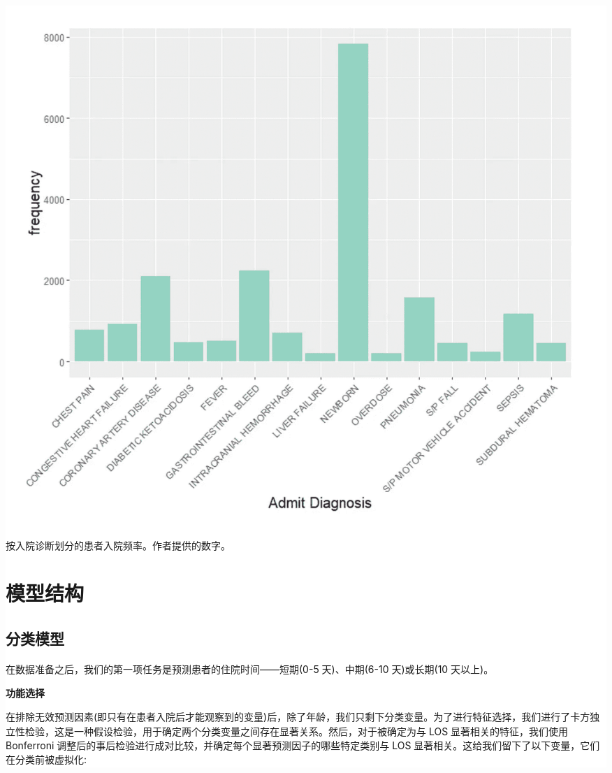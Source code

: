![](img/9fa8642030791ad041a23bdfd77c3fb1.png)

按入院诊断划分的患者入院频率。作者提供的数字。

# 模型结构

## 分类模型

在数据准备之后，我们的第一项任务是预测患者的住院时间——短期(0-5 天)、中期(6-10 天)或长期(10 天以上)。

**功能选择**

在排除无效预测因素(即只有在患者入院后才能观察到的变量)后，除了年龄，我们只剩下分类变量。为了进行特征选择，我们进行了卡方独立性检验，这是一种假设检验，用于确定两个分类变量之间存在显著关系。然后，对于被确定为与 LOS 显著相关的特征，我们使用 Bonferroni 调整后的事后检验进行成对比较，并确定每个显著预测因子的哪些特定类别与 LOS 显著相关。这给我们留下了以下变量，它们在分类前被虚拟化:
